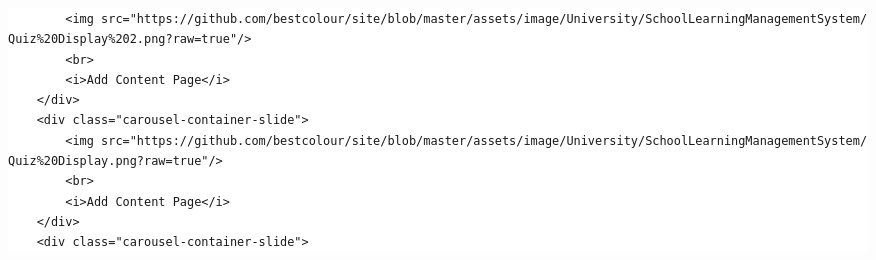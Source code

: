             <img src="https://github.com/bestcolour/site/blob/master/assets/image/University/SchoolLearningManagementSystem/Quiz%20Display%202.png?raw=true"/>
            <br>
            <i>Add Content Page</i>
        </div>
        <div class="carousel-container-slide">
            <img src="https://github.com/bestcolour/site/blob/master/assets/image/University/SchoolLearningManagementSystem/Quiz%20Display.png?raw=true"/>
            <br>
            <i>Add Content Page</i>
        </div>
        <div class="carousel-container-slide">